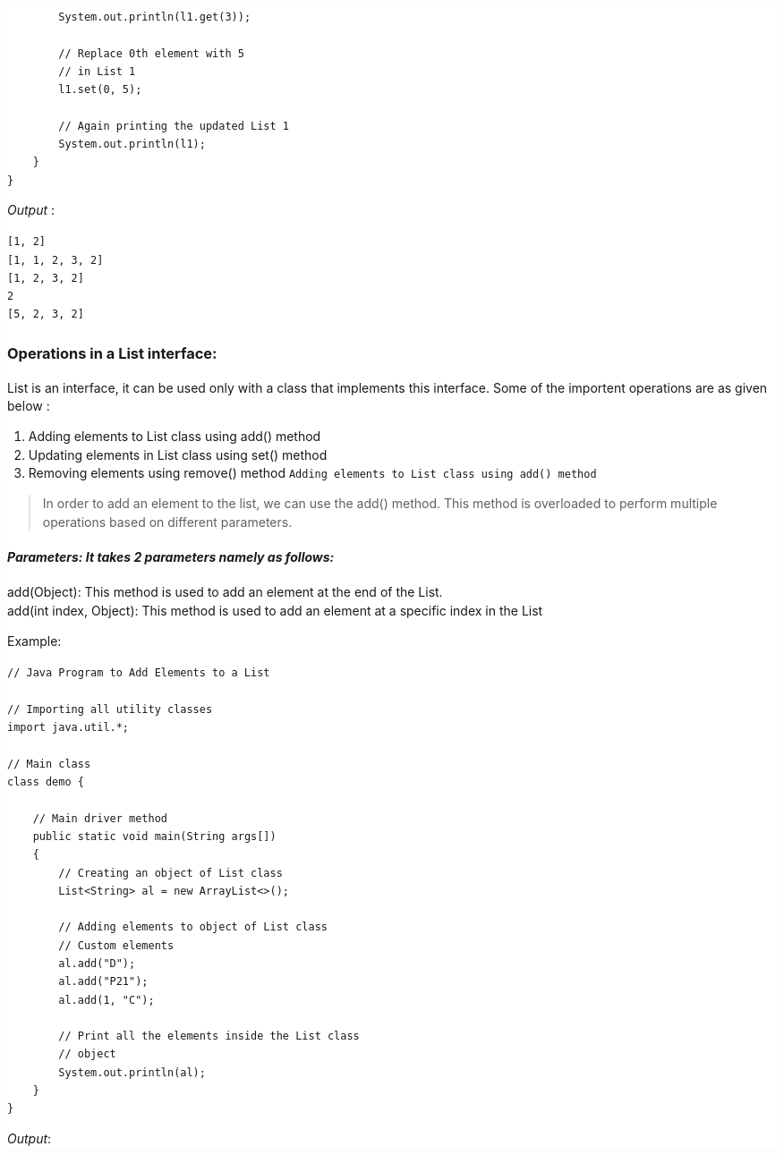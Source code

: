 ```
        System.out.println(l1.get(3));
 
        // Replace 0th element with 5
        // in List 1
        l1.set(0, 5);
 
        // Again printing the updated List 1
        System.out.println(l1);
    }
}
```
*Output* :
```
[1, 2]
[1, 1, 2, 3, 2]
[1, 2, 3, 2]
2
[5, 2, 3, 2]
```
### Operations in a List interface:
List is an interface, it can be used only with a class that implements this interface. Some of the importent operations are as given below :

1. Adding elements to List class using add() method
2. Updating elements in List class using set() method
3. Removing elements using remove() method
`Adding elements to List class using add() method`
> In order to add an element to the list, we can use the add() method. This method is overloaded to perform multiple operations based on different parameters.
####    *Parameters:  It takes 2 parameters namely as follows:*

add(Object): This method is used to add an element at the end of the List.</br>
add(int index, Object): This method is used to add an element at a specific index in the List

Example:
```
// Java Program to Add Elements to a List

// Importing all utility classes
import java.util.*;

// Main class
class demo {

	// Main driver method
	public static void main(String args[])
	{
		// Creating an object of List class
		List<String> al = new ArrayList<>();

		// Adding elements to object of List class
		// Custom elements
		al.add("D");
		al.add("P21");
		al.add(1, "C");

		// Print all the elements inside the List class
		// object
		System.out.println(al);
	}
}
```
*Output*:</br>